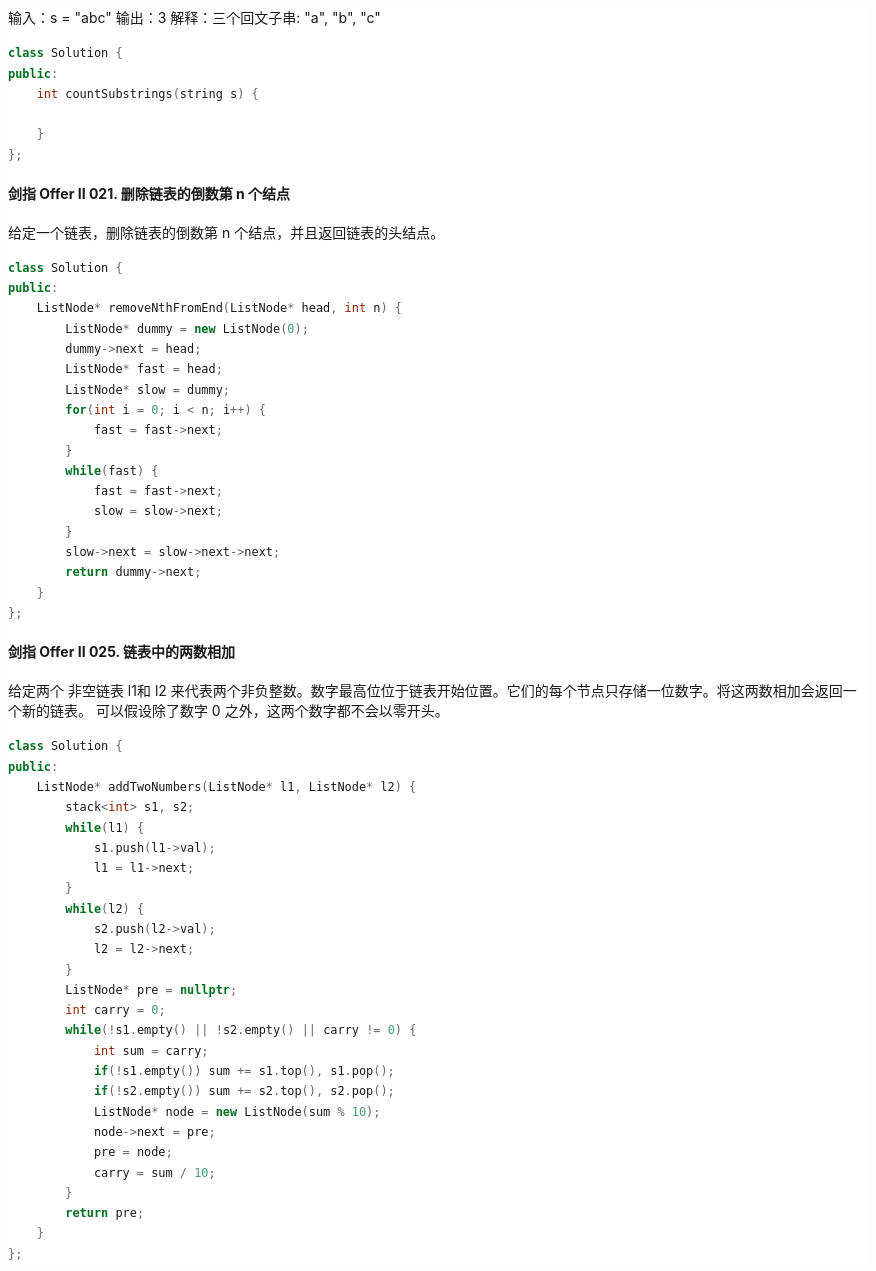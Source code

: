 输入：s = "abc"
输出：3
解释：三个回文子串: "a", "b", "c"
```c++
class Solution {
public:
    int countSubstrings(string s) {

    }
};
```
#### 剑指 Offer II 021. 删除链表的倒数第 n 个结点
给定一个链表，删除链表的倒数第 n 个结点，并且返回链表的头结点。
```c++
class Solution {
public:
    ListNode* removeNthFromEnd(ListNode* head, int n) {
        ListNode* dummy = new ListNode(0);
        dummy->next = head;
        ListNode* fast = head;
        ListNode* slow = dummy;
        for(int i = 0; i < n; i++) {
            fast = fast->next;
        }
        while(fast) {
            fast = fast->next;
            slow = slow->next;
        }
        slow->next = slow->next->next;
        return dummy->next;
    }
};
```

#### 剑指 Offer II 025. 链表中的两数相加
给定两个 非空链表 l1和 l2 来代表两个非负整数。数字最高位位于链表开始位置。它们的每个节点只存储一位数字。将这两数相加会返回一个新的链表。
可以假设除了数字 0 之外，这两个数字都不会以零开头。
```c++
class Solution {
public:
    ListNode* addTwoNumbers(ListNode* l1, ListNode* l2) {
        stack<int> s1, s2;
        while(l1) {
            s1.push(l1->val);
            l1 = l1->next;
        }
        while(l2) {
            s2.push(l2->val);
            l2 = l2->next;
        }
        ListNode* pre = nullptr;
        int carry = 0;
        while(!s1.empty() || !s2.empty() || carry != 0) {
            int sum = carry;
            if(!s1.empty()) sum += s1.top(), s1.pop();
            if(!s2.empty()) sum += s2.top(), s2.pop();
            ListNode* node = new ListNode(sum % 10);
            node->next = pre;
            pre = node;
            carry = sum / 10;
        }
        return pre;
    }
};
```